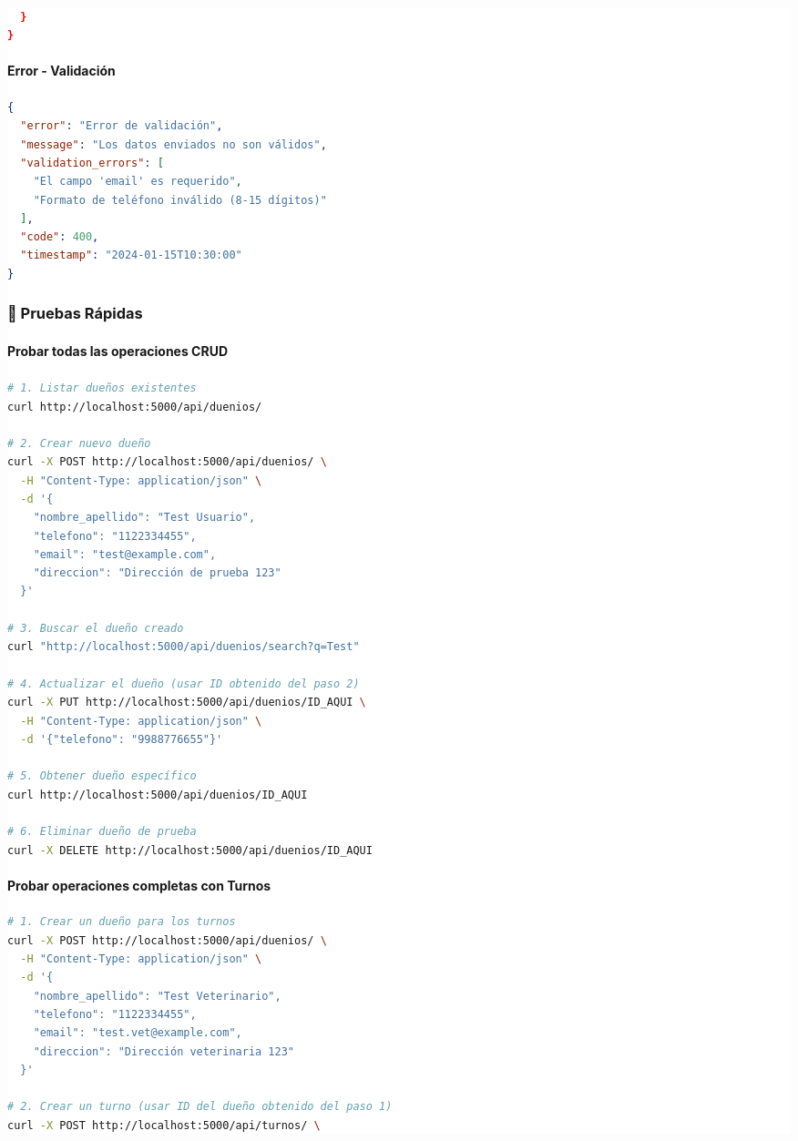 ```json
  }
}
```

#### Error - Validación
```json
{
  "error": "Error de validación",
  "message": "Los datos enviados no son válidos",
  "validation_errors": [
    "El campo 'email' es requerido",
    "Formato de teléfono inválido (8-15 dígitos)"
  ],
  "code": 400,
  "timestamp": "2024-01-15T10:30:00"
}
```

### 🧪 Pruebas Rápidas

#### Probar todas las operaciones CRUD
```bash
# 1. Listar dueños existentes
curl http://localhost:5000/api/duenios/

# 2. Crear nuevo dueño
curl -X POST http://localhost:5000/api/duenios/ \
  -H "Content-Type: application/json" \
  -d '{
    "nombre_apellido": "Test Usuario",
    "telefono": "1122334455",
    "email": "test@example.com",
    "direccion": "Dirección de prueba 123"
  }'

# 3. Buscar el dueño creado
curl "http://localhost:5000/api/duenios/search?q=Test"

# 4. Actualizar el dueño (usar ID obtenido del paso 2)
curl -X PUT http://localhost:5000/api/duenios/ID_AQUI \
  -H "Content-Type: application/json" \
  -d '{"telefono": "9988776655"}'

# 5. Obtener dueño específico
curl http://localhost:5000/api/duenios/ID_AQUI

# 6. Eliminar dueño de prueba
curl -X DELETE http://localhost:5000/api/duenios/ID_AQUI
```

#### Probar operaciones completas con Turnos
```bash
# 1. Crear un dueño para los turnos
curl -X POST http://localhost:5000/api/duenios/ \
  -H "Content-Type: application/json" \
  -d '{
    "nombre_apellido": "Test Veterinario",
    "telefono": "1122334455",
    "email": "test.vet@example.com",
    "direccion": "Dirección veterinaria 123"
  }'

# 2. Crear un turno (usar ID del dueño obtenido del paso 1)
curl -X POST http://localhost:5000/api/turnos/ \
```